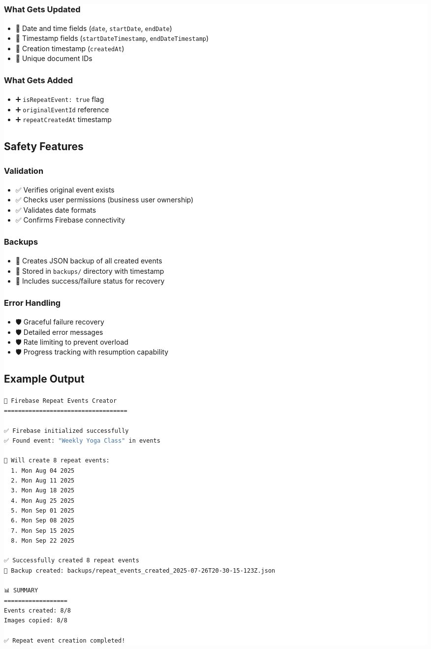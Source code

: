 ### What Gets Updated
- 🔄 Date and time fields (`date`, `startDate`, `endDate`)
- 🔄 Timestamp fields (`startDateTimestamp`, `endDateTimestamp`)
- 🔄 Creation timestamp (`createdAt`)
- 🔄 Unique document IDs

### What Gets Added
- ➕ `isRepeatEvent: true` flag
- ➕ `originalEventId` reference
- ➕ `repeatCreatedAt` timestamp

## Safety Features

### Validation
- ✅ Verifies original event exists
- ✅ Checks user permissions (business user ownership)
- ✅ Validates date formats
- ✅ Confirms Firebase connectivity

### Backups
- 📁 Creates JSON backup of all created events
- 📁 Stored in `backups/` directory with timestamp
- 📁 Includes success/failure status for recovery

### Error Handling
- 🛡️ Graceful failure recovery
- 🛡️ Detailed error messages
- 🛡️ Rate limiting to prevent overload
- 🛡️ Progress tracking with resumption capability

## Example Output

```bash
🔄 Firebase Repeat Events Creator
===================================

✅ Firebase initialized successfully
✅ Found event: "Weekly Yoga Class" in events

📅 Will create 8 repeat events:
  1. Mon Aug 04 2025
  2. Mon Aug 11 2025
  3. Mon Aug 18 2025
  4. Mon Aug 25 2025
  5. Mon Sep 01 2025
  6. Mon Sep 08 2025
  7. Mon Sep 15 2025
  8. Mon Sep 22 2025

✅ Successfully created 8 repeat events
💾 Backup created: backups/repeat_events_created_2025-07-26T20-30-15-123Z.json

📊 SUMMARY
==================
Events created: 8/8
Images copied: 8/8

✅ Repeat event creation completed!
```
